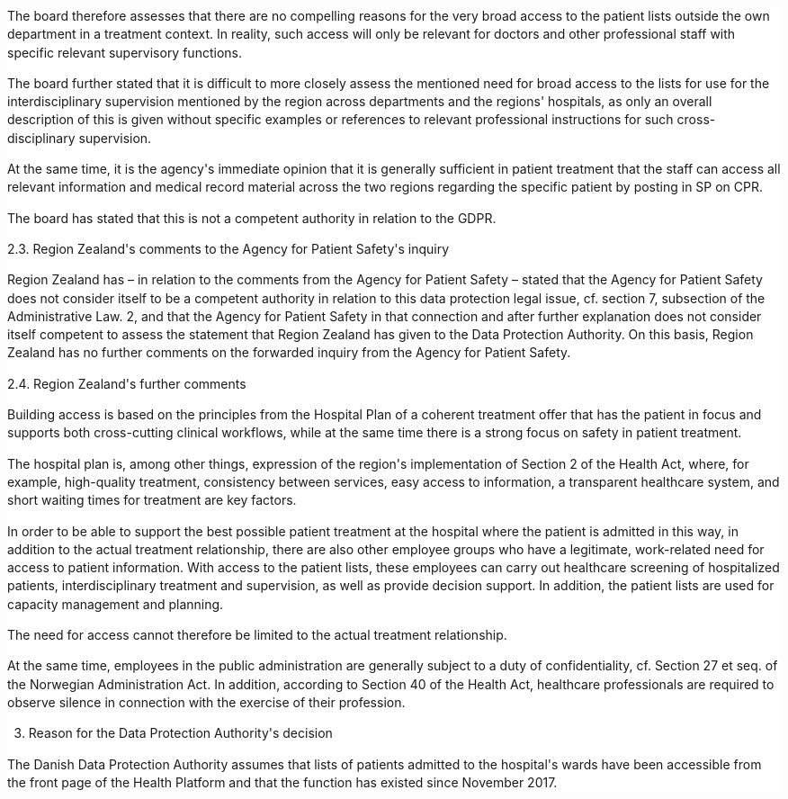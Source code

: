 The board therefore assesses that there are no compelling reasons for the very broad access to the patient lists outside the own department in a treatment context. In reality, such access will only be relevant for doctors and other professional staff with specific relevant supervisory functions.

The board further stated that it is difficult to more closely assess the mentioned need for broad access to the lists for use for the interdisciplinary supervision mentioned by the region across departments and the regions' hospitals, as only an overall description of this is given without specific examples or references to relevant professional instructions for such cross-disciplinary supervision.

At the same time, it is the agency's immediate opinion that it is generally sufficient in patient treatment that the staff can access all relevant information and medical record material across the two regions regarding the specific patient by posting in SP on CPR.

The board has stated that this is not a competent authority in relation to the GDPR.

2.3. Region Zealand's comments to the Agency for Patient Safety's inquiry

Region Zealand has – in relation to the comments from the Agency for Patient Safety – stated that the Agency for Patient Safety does not consider itself to be a competent authority in relation to this data protection legal issue, cf. section 7, subsection of the Administrative Law. 2, and that the Agency for Patient Safety in that connection and after further explanation does not consider itself competent to assess the statement that Region Zealand has given to the Data Protection Authority. On this basis, Region Zealand has no further comments on the forwarded inquiry from the Agency for Patient Safety.

2.4. Region Zealand's further comments

Building access is based on the principles from the Hospital Plan of a coherent treatment offer that has the patient in focus and supports both cross-cutting clinical workflows, while at the same time there is a strong focus on safety in patient treatment.

The hospital plan is, among other things, expression of the region's implementation of Section 2 of the Health Act, where, for example, high-quality treatment, consistency between services, easy access to information, a transparent healthcare system, and short waiting times for treatment are key factors.

In order to be able to support the best possible patient treatment at the hospital where the patient is admitted in this way, in addition to the actual treatment relationship, there are also other employee groups who have a legitimate, work-related need for access to patient information. With access to the patient lists, these employees can carry out healthcare screening of hospitalized patients, interdisciplinary treatment and supervision, as well as provide decision support. In addition, the patient lists are used for capacity management and planning.

The need for access cannot therefore be limited to the actual treatment relationship.

At the same time, employees in the public administration are generally subject to a duty of confidentiality, cf. Section 27 et seq. of the Norwegian Administration Act. In addition, according to Section 40 of the Health Act, healthcare professionals are required to observe silence in connection with the exercise of their profession.

3. Reason for the Data Protection Authority's decision

The Danish Data Protection Authority assumes that lists of patients admitted to the hospital's wards have been accessible from the front page of the Health Platform and that the function has existed since November 2017.
